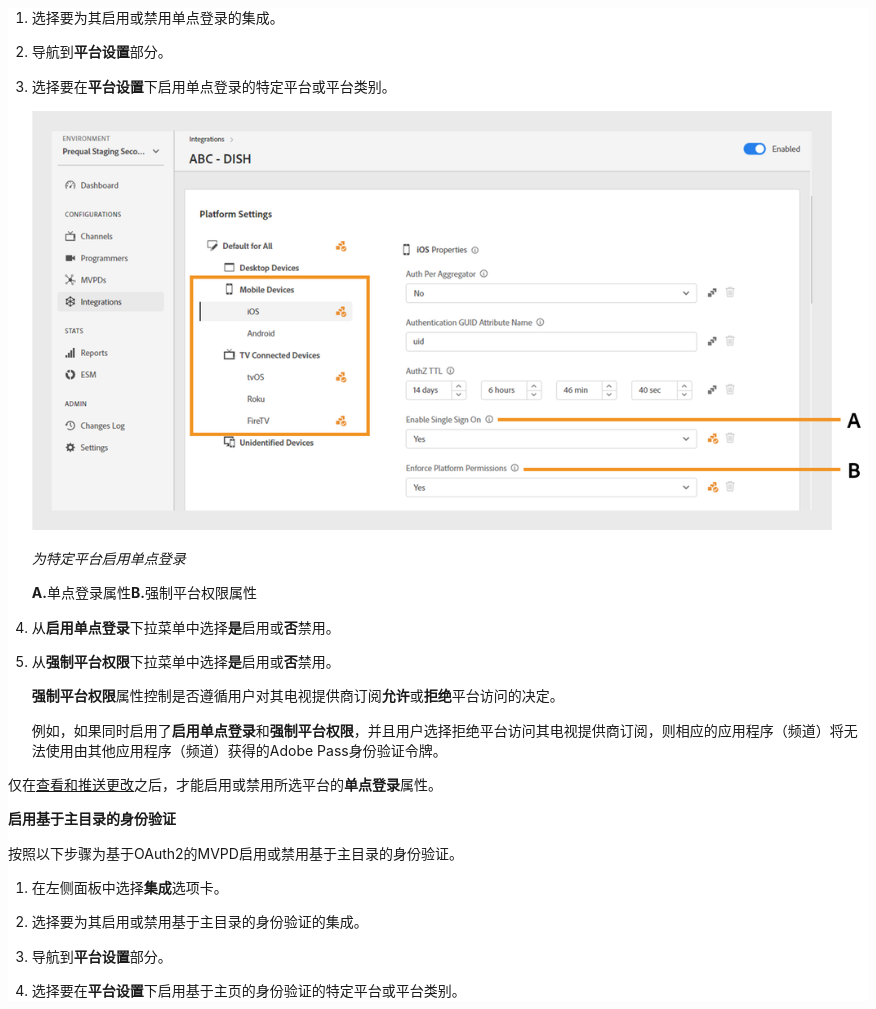 1. 选择要为其启用或禁用单点登录的集成。

1. 导航到&#x200B;**平台设置**&#x200B;部分。

1. 选择要在&#x200B;**平台设置**&#x200B;下启用单点登录的特定平台或平台类别。

   ![为特定平台启用单点登录](../../assets/tve-dashboard/new-tve-dashboard/integrations/integration-platform-settings-single-sign-on-properties.png)

   *为特定平台启用单点登录*

   **A.**&#x200B;单点登录属性&#x200B;**B.**&#x200B;强制平台权限属性

1. 从&#x200B;**启用单点登录**&#x200B;下拉菜单中选择&#x200B;**是**&#x200B;启用或&#x200B;**否**&#x200B;禁用。

1. 从&#x200B;**强制平台权限**&#x200B;下拉菜单中选择&#x200B;**是**&#x200B;启用或&#x200B;**否**&#x200B;禁用。

   **强制平台权限**&#x200B;属性控制是否遵循用户对其电视提供商订阅&#x200B;**允许**&#x200B;或&#x200B;**拒绝**&#x200B;平台访问的决定。

   例如，如果同时启用了&#x200B;**启用单点登录**&#x200B;和&#x200B;**强制平台权限**，并且用户选择拒绝平台访问其电视提供商订阅，则相应的应用程序（频道）将无法使用由其他应用程序（频道）获得的Adobe Pass身份验证令牌。

仅在[查看和推送更改](/help/authentication/tve-dashboard/new-tve-dashboard/tve-dashboard-review-push-changes.md)之后，才能启用或禁用所选平台的&#x200B;**单点登录**&#x200B;属性。

**启用基于主目录的身份验证**

按照以下步骤为基于OAuth2的MVPD启用或禁用基于主目录的身份验证。

1. 在左侧面板中选择&#x200B;**集成**&#x200B;选项卡。

1. 选择要为其启用或禁用基于主目录的身份验证的集成。

1. 导航到&#x200B;**平台设置**&#x200B;部分。

1. 选择要在&#x200B;**平台设置**&#x200B;下启用基于主页的身份验证的特定平台或平台类别。
